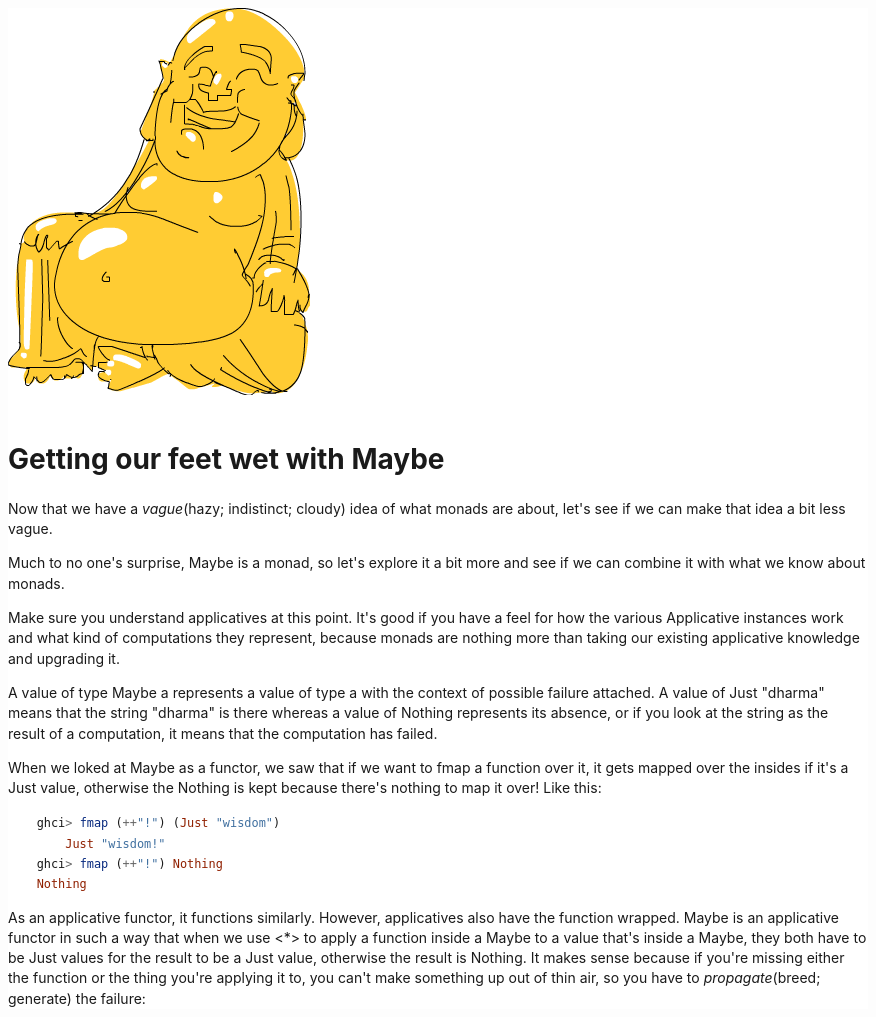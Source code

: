 ![buddha](../img/buddha.png)
# Getting our feet wet with Maybe


Now that we have a _vague_(hazy; indistinct; cloudy) idea of what monads are about, 
let's see if we can make that idea a bit less vague.

Much to no one's surprise, Maybe is a monad, so let's explore it a bit more and 
see if we can combine it with what we know about monads.

Make sure you understand applicatives at this point. 
It's good if you have a feel for how the various Applicative instances work and 
what kind of computations they represent, because monads are nothing more than 
taking our existing applicative knowledge and upgrading it.

A value of type Maybe a represents a value of type a with the context of 
possible failure attached. A value of Just "dharma" means that the string "dharma" 
is there whereas a value of Nothing represents its absence, or 
if you look at the string as the result of a computation, 
it means that the computation has failed.

When we loked at Maybe as a functor, we saw that if we want to fmap a function over it, 
it gets mapped over the insides if it's a Just value, otherwise the Nothing is kept 
because there's nothing to map it over!
Like this:

```haskell
    ghci> fmap (++"!") (Just "wisdom")  
        Just "wisdom!"  
    ghci> fmap (++"!") Nothing  
    Nothing 
```
As an applicative functor, it functions similarly. However, applicatives also 
have the function wrapped. Maybe is an applicative functor in such a way that when we 
use <*> to apply a function inside a Maybe to a value that's inside a Maybe, 
they both have to be Just values for the result to be a Just value, otherwise the result 
is Nothing. It makes sense because if you're missing either the function or the thing 
you're applying it to, you can't make something up out of thin air, so you have to 
_propagate_(breed; generate) the failure:
